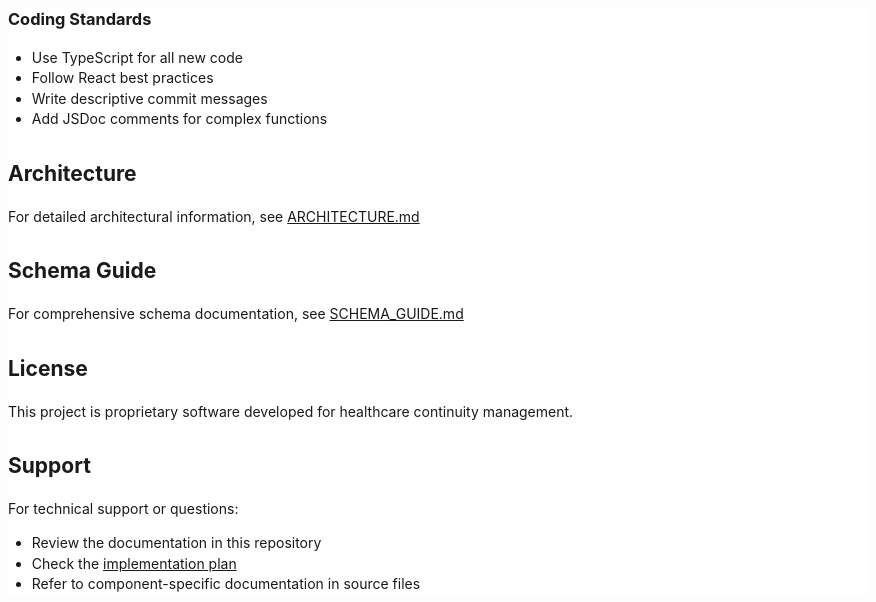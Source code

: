 ### Coding Standards
- Use TypeScript for all new code
- Follow React best practices
- Write descriptive commit messages
- Add JSDoc comments for complex functions

## Architecture

For detailed architectural information, see [ARCHITECTURE.md](./ARCHITECTURE.md)

## Schema Guide

For comprehensive schema documentation, see [SCHEMA_GUIDE.md](./SCHEMA_GUIDE.md)

## License

This project is proprietary software developed for healthcare continuity management.

## Support

For technical support or questions:
- Review the documentation in this repository
- Check the [implementation plan](./implementation.md)
- Refer to component-specific documentation in source files
